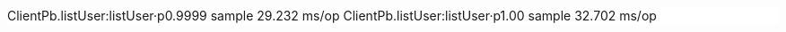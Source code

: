 ClientPb.listUser:listUser·p0.9999      sample          29.232           ms/op
ClientPb.listUser:listUser·p1.00        sample          32.702           ms/op
